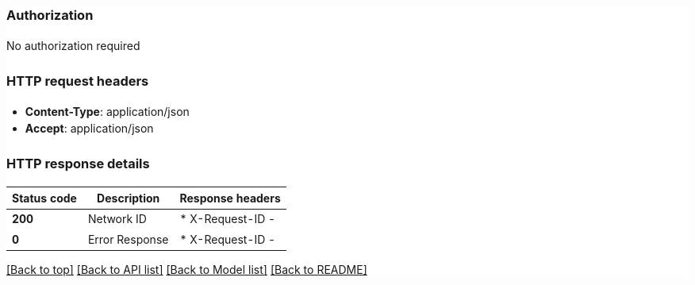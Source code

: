 ### Authorization

No authorization required

### HTTP request headers

 - **Content-Type**: application/json
 - **Accept**: application/json

### HTTP response details

| Status code | Description | Response headers |
|-------------|-------------|------------------|
**200** | Network ID |  * X-Request-ID -  <br>  |
**0** | Error Response |  * X-Request-ID -  <br>  |

[[Back to top]](#) [[Back to API list]](../README.md#documentation-for-api-endpoints) [[Back to Model list]](../README.md#documentation-for-models) [[Back to README]](../README.md)

